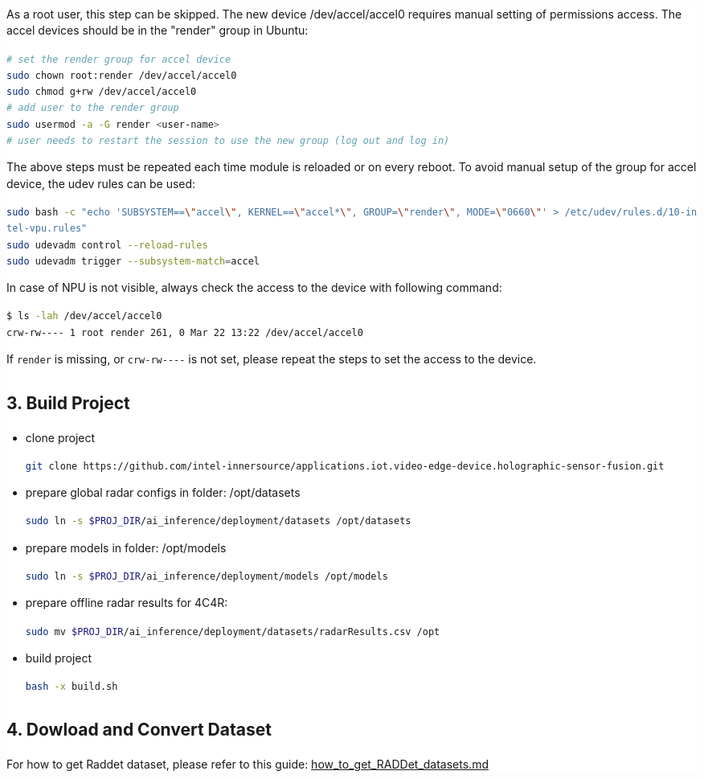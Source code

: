 As a root user, this step can be skipped.
The new device /dev/accel/accel0 requires manual setting of permissions access.
The accel devices should be in the "render" group in Ubuntu:
``` Shell.bash
# set the render group for accel device
sudo chown root:render /dev/accel/accel0
sudo chmod g+rw /dev/accel/accel0
# add user to the render group
sudo usermod -a -G render <user-name>
# user needs to restart the session to use the new group (log out and log in)
```
The above steps must be repeated each time module is reloaded or on every reboot.
To avoid manual setup of the group for accel device, the udev rules can be used:
``` Shell.bash
sudo bash -c "echo 'SUBSYSTEM==\"accel\", KERNEL==\"accel*\", GROUP=\"render\", MODE=\"0660\"' > /etc/udev/rules.d/10-intel-vpu.rules"
sudo udevadm control --reload-rules
sudo udevadm trigger --subsystem-match=accel
```
In case of NPU is not visible, always check the access to the device with following command:
``` Shell.bash
$ ls -lah /dev/accel/accel0
crw-rw---- 1 root render 261, 0 Mar 22 13:22 /dev/accel/accel0
```
If `render` is missing, or `crw-rw----` is not set, please repeat the steps to set the access to the device.

## 3. Build Project
- clone project
  ```Shell.bash
  git clone https://github.com/intel-innersource/applications.iot.video-edge-device.holographic-sensor-fusion.git
  ```
- prepare global radar configs in folder: /opt/datasets
    ```Shell.bash
    sudo ln -s $PROJ_DIR/ai_inference/deployment/datasets /opt/datasets
    ```

- prepare models in folder: /opt/models
    ```Shell.bash
    sudo ln -s $PROJ_DIR/ai_inference/deployment/models /opt/models
    ```
- prepare offline radar results for 4C4R:
    ```Shell.bash
    sudo mv $PROJ_DIR/ai_inference/deployment/datasets/radarResults.csv /opt
    ```
- build project
    ``` Shell.bash
    bash -x build.sh
    ```

## 4. Dowload and Convert Dataset
For how to get Raddet dataset, please refer to this guide: [how_to_get_RADDet_datasets.md](./how_to_get_RADDet_datasets.md)

